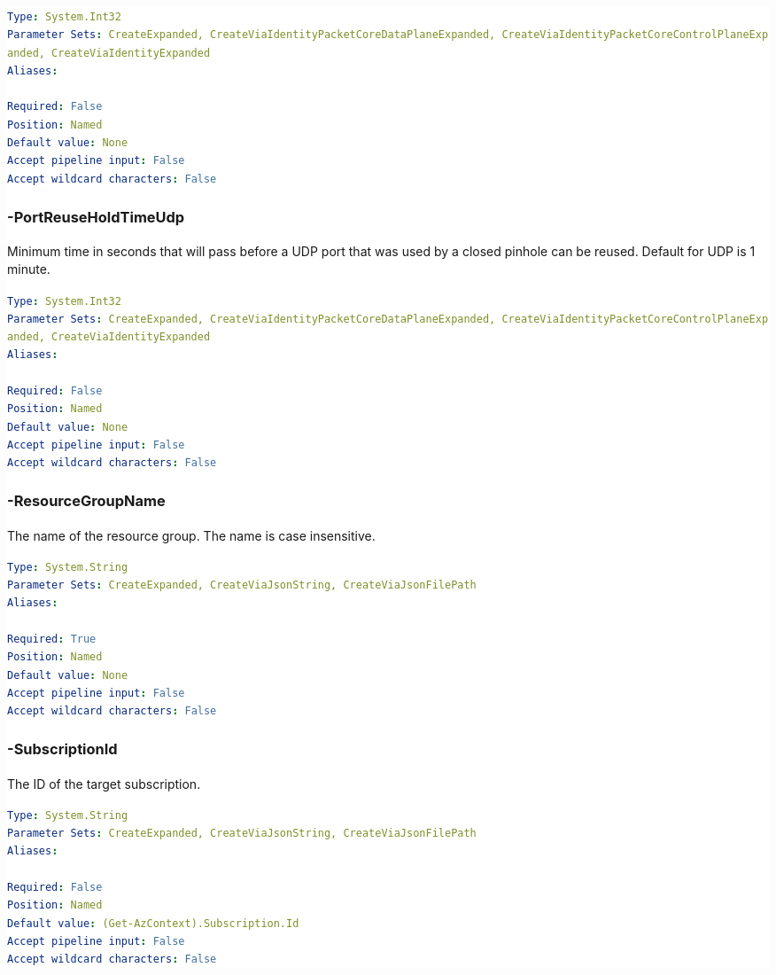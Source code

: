 ```yaml
Type: System.Int32
Parameter Sets: CreateExpanded, CreateViaIdentityPacketCoreDataPlaneExpanded, CreateViaIdentityPacketCoreControlPlaneExpanded, CreateViaIdentityExpanded
Aliases:

Required: False
Position: Named
Default value: None
Accept pipeline input: False
Accept wildcard characters: False
```

### -PortReuseHoldTimeUdp
Minimum time in seconds that will pass before a UDP port that was used by a closed pinhole can be reused.
Default for UDP is 1 minute.

```yaml
Type: System.Int32
Parameter Sets: CreateExpanded, CreateViaIdentityPacketCoreDataPlaneExpanded, CreateViaIdentityPacketCoreControlPlaneExpanded, CreateViaIdentityExpanded
Aliases:

Required: False
Position: Named
Default value: None
Accept pipeline input: False
Accept wildcard characters: False
```

### -ResourceGroupName
The name of the resource group.
The name is case insensitive.

```yaml
Type: System.String
Parameter Sets: CreateExpanded, CreateViaJsonString, CreateViaJsonFilePath
Aliases:

Required: True
Position: Named
Default value: None
Accept pipeline input: False
Accept wildcard characters: False
```

### -SubscriptionId
The ID of the target subscription.

```yaml
Type: System.String
Parameter Sets: CreateExpanded, CreateViaJsonString, CreateViaJsonFilePath
Aliases:

Required: False
Position: Named
Default value: (Get-AzContext).Subscription.Id
Accept pipeline input: False
Accept wildcard characters: False
```
